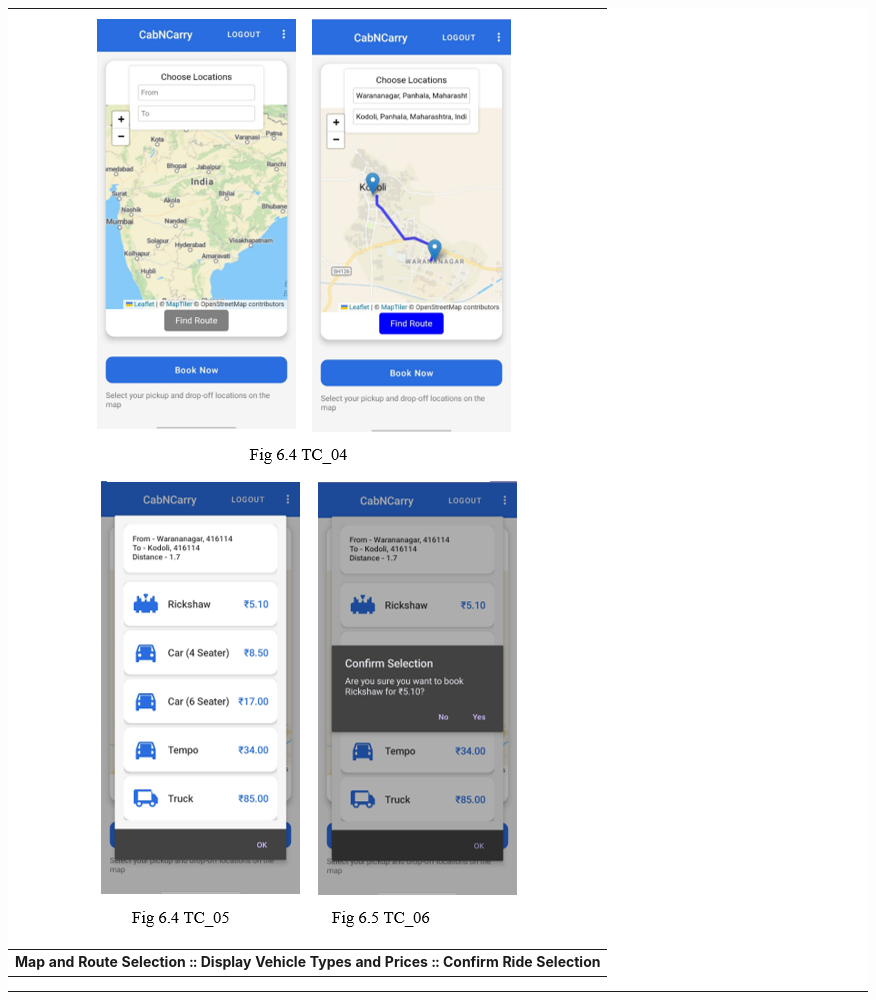 | ![Map and Route Selection](screenshots/map_select.png) |
|:---:|
| **Map and Route Selection :: Display Vehicle Types and Prices :: Confirm Ride Selection** |

---
